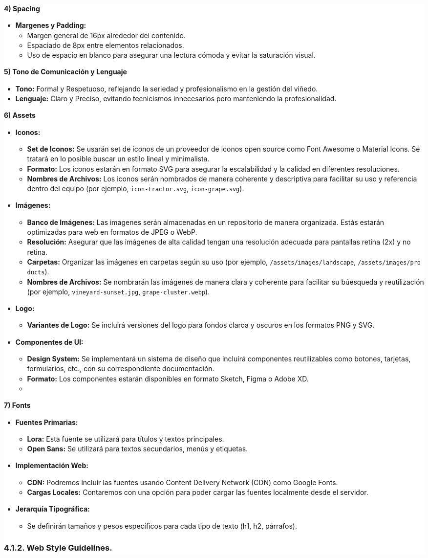 **4) Spacing**
- **Margenes y Padding:**
    - Margen general de 16px alrededor del contenido.
    - Espaciado de 8px entre elementos relacionados.
    - Uso de espacio en blanco para asegurar una lectura cómoda y evitar la saturación visual.

**5) Tono de Comunicación y Lenguaje**
- **Tono:** Formal y Respetuoso, reflejando la seriedad y profesionalismo en la gestión del viñedo.
- **Lenguaje:** Claro y Preciso, evitando tecnicismos innecesarios pero manteniendo la profesionalidad.

**6) Assets**
- **Iconos:**
    - **Set de Iconos:** Se usarán set de iconos de un proveedor de iconos open source como Font Awesome o Material Icons. Se tratará en lo posible buscar un estilo lineal y minimalista.
    - **Formato:** Los iconos estarán en formato SVG para asegurar la escalabilidad y la calidad en diferentes resoluciones.
    - **Nombres de Archivos:** Los iconos serán nombrados de manera coherente y descriptiva para facilitar su uso y referencia dentro del equipo (por ejemplo, `icon-tractor.svg`, `icon-grape.svg`).

- **Imágenes:**
    - **Banco de Imágenes:** Las imagenes serán almacenadas en un repositorio de manera organizada. Estás estarán optimizadas para web en formatos de JPEG o WebP.
    - **Resolución:** Asegurar que las imágenes de alta calidad tengan una resolución adecuada para pantallas retina (2x) y no retina.
    - **Carpetas:** Organizar las imágenes en carpetas según su uso (por ejemplo, `/assets/images/landscape`, `/assets/images/products`).
    - **Nombres de Archivos:** Se nombrarán las imágenes de manera clara y coherente para facilitar su búesqueda y reutilización (por ejemplo, `vineyard-sunset.jpg`, `grape-cluster.webp`).

- **Logo:**
    - **Variantes de Logo:** Se incluirá versiones del logo para fondos claroa y oscuros en los formatos PNG y SVG.

- **Componentes de UI:**
    - **Design System:** Se implementará un sistema de diseño que incluirá componentes reutilizables como botones, tarjetas, formularios, etc., con su correspondiente documentación.
    - **Formato:** Los componentes estarán disponibles en formato Sketch, Figma o Adobe XD.
    -
**7) Fonts**
- **Fuentes Primarias:**
    - **Lora:** Esta fuente se utilizará para títulos y textos principales.
    - **Open Sans:** Se utilizará para textos secundarios, menús y etiquetas.


- **Implementación Web:**
    - **CDN:** Podremos incluir las fuentes usando Content Delivery Network (CDN) como Google Fonts.
    - **Cargas Locales:** Contaremos con una opción para poder cargar las fuentes localmente desde el servidor.
- **Jerarquía Tipográfica:**
    - Se definirán tamaños y pesos específicos para cada tipo de texto (h1, h2, párrafos).


### 4.1.2. Web Style Guidelines.
